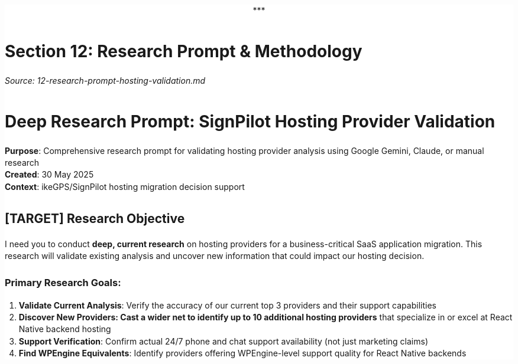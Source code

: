 <div style="text-align: center">***</div>

[^1]: research-prompt-hosting-validation.md

[^2]: https://wpshout.com/best-php-mysql-hosting-services/

[^3]: https://www.webhostface.com/support/

[^4]: https://cfdynamics.com/php-hosting

[^5]: https://blog.back4app.com/react-native-app-hosting/

[^6]: https://www.inmotionhosting.com/premier-support

[^7]: https://pantheon.io/learning-center/hosting/wpengine-alternative

[^8]: https://www.scalahosting.com/contact-us.html

[^9]: https://www.scalahosting.com/kb/general-questions/

[^10]: https://www.liquidweb.com/blog/liquid-web-celebrating-25-years-of-helping-businesses-grow/

[^11]: https://www.cbinsights.com/company/nexcess

[^12]: https://www.hosttest.com/webhost/WebHostFace

[^13]: https://www.inmotionhosting.com/about-us

[^14]: https://elegantmarketplace.com/web-hosting-hub-wordpress-hosting-review/

[^15]: https://www.webhostinghub.com/contact-us

[^16]: https://webflow.com/updates/enterprise-phone-support

[^17]: https://www.liquidweb.com/support/

[^18]: https://cybernews.com/best-web-hosting/wp-engine-alternatives/

[^19]: https://leadiq.com/c/scalahosting/5a1dc2692300005200c39857

[^20]: https://www.inmotionhosting.com/contact

[^21]: https://www.nexcess.net/contact/

[^22]: https://www.reddit.com/r/PHP/comments/164ax4x/best_hosting_for_php/

[^23]: https://hostadvice.com/php-hosting/

[^24]: https://www.hostingadvice.com/best/php-hosting/

[^25]: https://www.ovhcloud.com/en/web-hosting/php-hosting/

[^26]: https://devrims.com/php-hosting/

[^27]: https://www.876solutions.com/page/enterprise-web-hosting-services

[^28]: https://www.zend.com

[^29]: https://www.scalahosting.com

[^30]: https://www.scalahosting.com/web-hosting.html

[^31]: https://www.scalahosting.com/blog/demystifying-web-hosting-costs-what-to-expect-and-how-to-budget/

[^32]: https://www.liquidweb.com/about-us/

[^33]: https://cloudscene.com/service-provider/liquid-web

[^34]: https://www.scalahosting.com/kb/what-is-my-customer-number/

[^35]: https://www.scalahosting.com/blog/why-web-hosting-support-is-important/

[^36]: https://googiehost.com/blog/hostingloginguide/scalahosting-support/

[^37]: https://www.scalahosting.com/kb/find-my-support-pin/

[^38]: https://www.scalahosting.com/blog/scala-hosting-live-chat-support-is-now-better/

[^39]: https://hostscore.net/review/scalahosting/

[^40]: https://www.linkedin.com/company/liquidweb

[^41]: https://www.liquidweb.com/press-releases/liquid-web-celebrates-25-years/

[^42]: https://www.lansingstatejournal.com/story/news/local/2022/07/24/liquid-web-founder-matthew-hill-dies-age-41/10138871002/


# **Section 12: Research Prompt & Methodology**
*Source: 12-research-prompt-hosting-validation.md* 

# Deep Research Prompt: SignPilot Hosting Provider Validation

**Purpose**: Comprehensive research prompt for validating hosting provider analysis using Google Gemini, Claude, or manual research  
**Created**: 30 May 2025  
**Context**: ikeGPS/SignPilot hosting migration decision support  



## [TARGET] **Research Objective**

I need you to conduct **deep, current research** on hosting providers for a business-critical SaaS application migration. This research will validate existing analysis and uncover new information that could impact our hosting decision.

### **Primary Research Goals:**

1. **Validate Current Analysis**: Verify the accuracy of our current top 3 providers and their support capabilities
2. **Discover New Providers: Cast a wider net to identify up to 10 additional hosting providers** that specialize in or excel at React Native backend hosting
3. **Support Verification**: Confirm actual 24/7 phone and chat support availability (not just marketing claims)
4. **Find WPEngine Equivalents**: Identify providers offering WPEngine-level support quality for React Native backends
